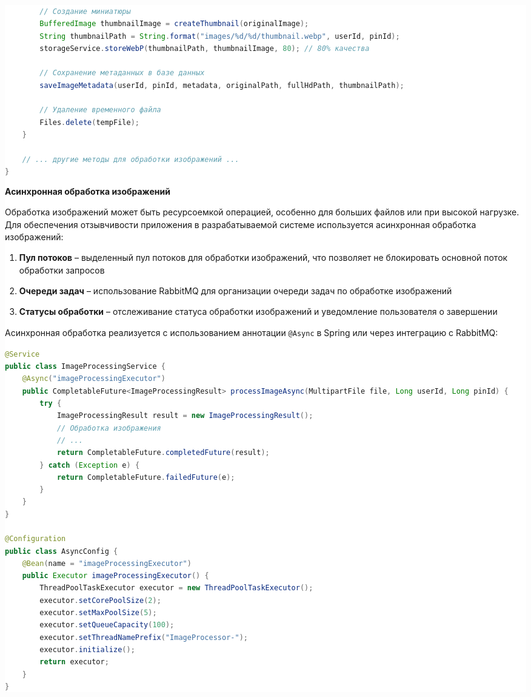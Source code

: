```java
        // Создание миниатюры
        BufferedImage thumbnailImage = createThumbnail(originalImage);
        String thumbnailPath = String.format("images/%d/%d/thumbnail.webp", userId, pinId);
        storageService.storeWebP(thumbnailPath, thumbnailImage, 80); // 80% качества
        
        // Сохранение метаданных в базе данных
        saveImageMetadata(userId, pinId, metadata, originalPath, fullHdPath, thumbnailPath);
        
        // Удаление временного файла
        Files.delete(tempFile);
    }
    
    // ... другие методы для обработки изображений ...
}
```

**Асинхронная обработка изображений**

Обработка изображений может быть ресурсоемкой операцией, особенно для больших файлов или при высокой нагрузке. Для обеспечения отзывчивости приложения в разрабатываемой системе используется асинхронная обработка изображений:

1. **Пул потоков** – выделенный пул потоков для обработки изображений, что позволяет не блокировать основной поток обработки запросов

2. **Очереди задач** – использование RabbitMQ для организации очереди задач по обработке изображений

3. **Статусы обработки** – отслеживание статуса обработки изображений и уведомление пользователя о завершении

Асинхронная обработка реализуется с использованием аннотации `@Async` в Spring или через интеграцию с RabbitMQ:

```java
@Service
public class ImageProcessingService {
    @Async("imageProcessingExecutor")
    public CompletableFuture<ImageProcessingResult> processImageAsync(MultipartFile file, Long userId, Long pinId) {
        try {
            ImageProcessingResult result = new ImageProcessingResult();
            // Обработка изображения
            // ...
            return CompletableFuture.completedFuture(result);
        } catch (Exception e) {
            return CompletableFuture.failedFuture(e);
        }
    }
}

@Configuration
public class AsyncConfig {
    @Bean(name = "imageProcessingExecutor")
    public Executor imageProcessingExecutor() {
        ThreadPoolTaskExecutor executor = new ThreadPoolTaskExecutor();
        executor.setCorePoolSize(2);
        executor.setMaxPoolSize(5);
        executor.setQueueCapacity(100);
        executor.setThreadNamePrefix("ImageProcessor-");
        executor.initialize();
        return executor;
    }
}
```
